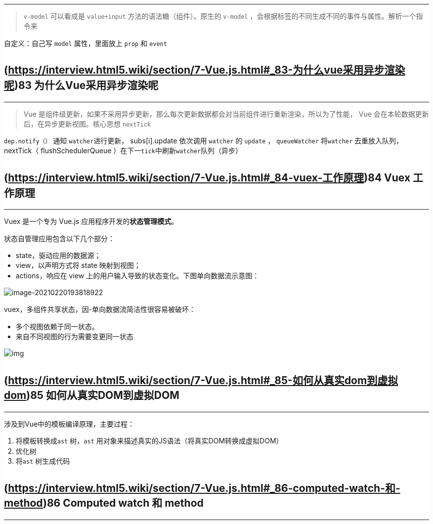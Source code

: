 ------

> `v-model` 可以看成是 `value+input` 方法的语法糖（组件）。原生的 `v-model` ，会根据标签的不同生成不同的事件与属性。解析一个指令来

自定义：自己写 `model` 属性，里面放上 `prop` 和 `event`

## (https://interview.html5.wiki/section/7-Vue.js.html#_83-为什么vue采用异步渲染呢)83 为什么Vue采用异步渲染呢

------

> Vue 是组件级更新，如果不采用异步更新，那么每次更新数据都会对当前组件进行重新渲染，所以为了性能， Vue 会在本轮数据更新后，在异步更新视图。核心思想 `nextTick`

`dep.notify（）` 通知 `watcher`进行更新， subs[i].update 依次调用 `watcher` 的 `update` ， `queueWatcher` 将`watcher` 去重放入队列， nextTick（ flushSchedulerQueue ）在下一`tick`中刷新`watcher`队列（异步）

## (https://interview.html5.wiki/section/7-Vue.js.html#_84-vuex-工作原理)84 Vuex 工作原理

------

Vuex 是一个专为 Vue.js 应用程序开发的**状态管理模式**。

状态自管理应用包含以下几个部分：

- state，驱动应用的数据源；
- view，以声明方式将 state 映射到视图；
- actions，响应在 view 上的用户输入导致的状态变化。下图单向数据流示意图：

![image-20210220193818922](https://interview.html5.wiki/image/20210629/113631.png)

vuex，多组件共享状态，因-单向数据流简洁性很容易被破坏：

- 多个视图依赖于同一状态。
- 来自不同视图的行为需要变更同一状态

![img](https://interview.html5.wiki/image/20210629/113637.png)

## (https://interview.html5.wiki/section/7-Vue.js.html#_85-如何从真实dom到虚拟dom)85 如何从真实DOM到虚拟DOM

------

涉及到Vue中的模板编译原理，主要过程：

1. 将模板转换成`ast` 树，`ast` 用对象来描述真实的JS语法（将真实DOM转换成虚拟DOM）
2. 优化树
3. 将`ast` 树生成代码

## (https://interview.html5.wiki/section/7-Vue.js.html#_86-computed-watch-和-method)86 Computed watch 和 method

------
